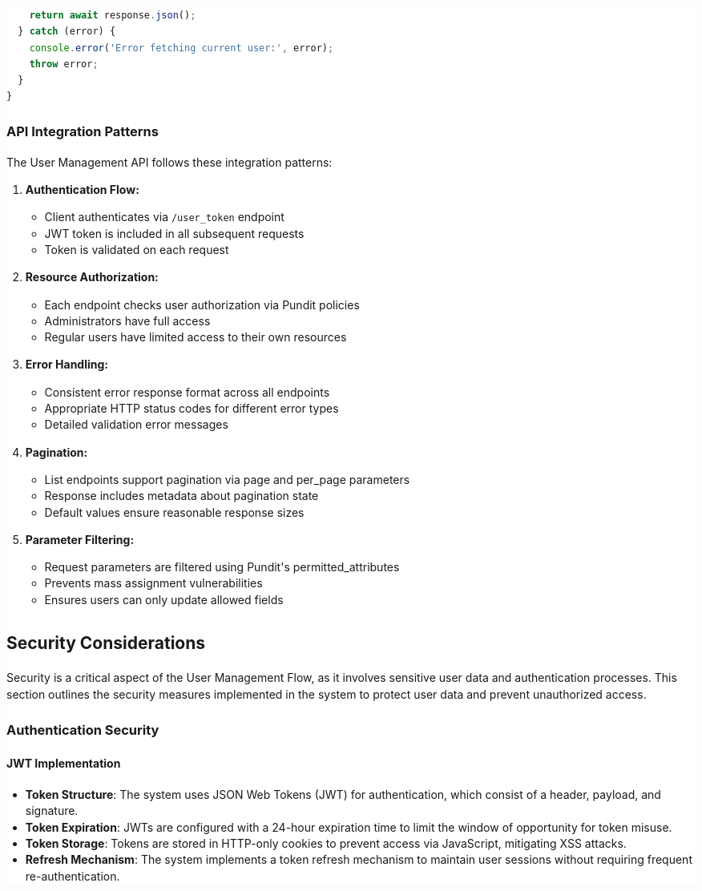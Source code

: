 ```javascript
    return await response.json();
  } catch (error) {
    console.error('Error fetching current user:', error);
    throw error;
  }
}
```

### API Integration Patterns

The User Management API follows these integration patterns:

1. **Authentication Flow:**
   - Client authenticates via `/user_token` endpoint
   - JWT token is included in all subsequent requests
   - Token is validated on each request

2. **Resource Authorization:**
   - Each endpoint checks user authorization via Pundit policies
   - Administrators have full access
   - Regular users have limited access to their own resources

3. **Error Handling:**
   - Consistent error response format across all endpoints
   - Appropriate HTTP status codes for different error types
   - Detailed validation error messages

4. **Pagination:**
   - List endpoints support pagination via page and per_page parameters
   - Response includes metadata about pagination state
   - Default values ensure reasonable response sizes

5. **Parameter Filtering:**
   - Request parameters are filtered using Pundit's permitted_attributes
   - Prevents mass assignment vulnerabilities
   - Ensures users can only update allowed fields

## Security Considerations

Security is a critical aspect of the User Management Flow, as it involves sensitive user data and authentication processes. This section outlines the security measures implemented in the system to protect user data and prevent unauthorized access.

### Authentication Security

#### JWT Implementation
- **Token Structure**: The system uses JSON Web Tokens (JWT) for authentication, which consist of a header, payload, and signature.
- **Token Expiration**: JWTs are configured with a 24-hour expiration time to limit the window of opportunity for token misuse.
- **Token Storage**: Tokens are stored in HTTP-only cookies to prevent access via JavaScript, mitigating XSS attacks.
- **Refresh Mechanism**: The system implements a token refresh mechanism to maintain user sessions without requiring frequent re-authentication.
